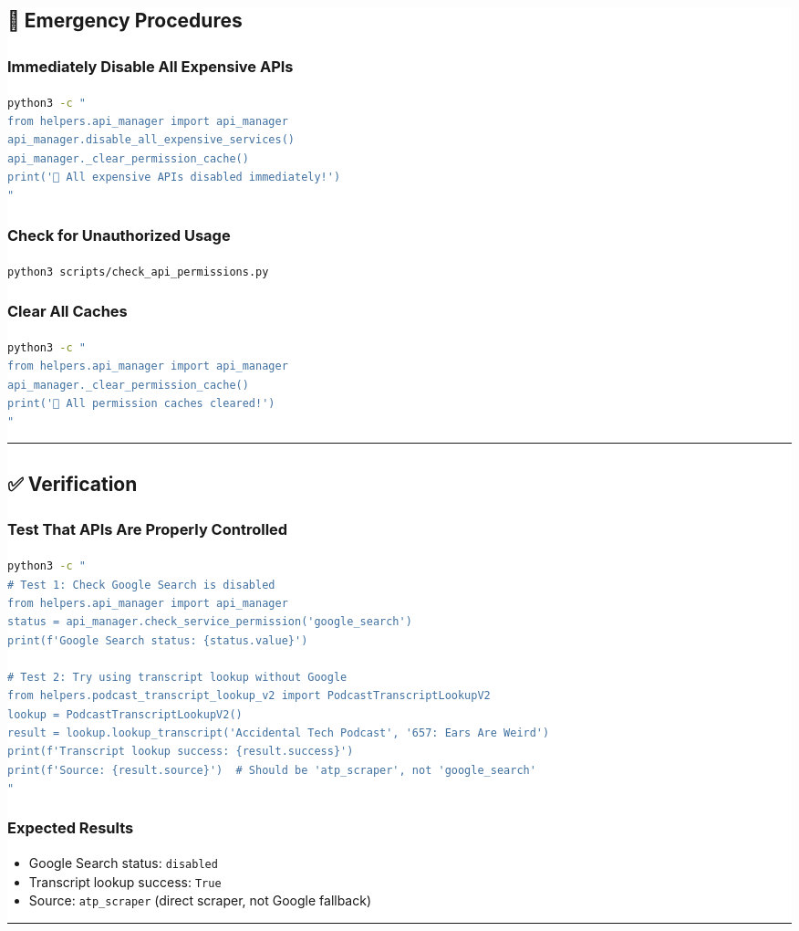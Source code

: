 
## 🚨 **Emergency Procedures**

### **Immediately Disable All Expensive APIs**
```bash
python3 -c "
from helpers.api_manager import api_manager
api_manager.disable_all_expensive_services()
api_manager._clear_permission_cache()
print('🚨 All expensive APIs disabled immediately!')
"
```

### **Check for Unauthorized Usage**
```bash
python3 scripts/check_api_permissions.py
```

### **Clear All Caches**
```bash
python3 -c "
from helpers.api_manager import api_manager
api_manager._clear_permission_cache()
print('🧹 All permission caches cleared!')
"
```

---

## ✅ **Verification**

### **Test That APIs Are Properly Controlled**
```bash
python3 -c "
# Test 1: Check Google Search is disabled
from helpers.api_manager import api_manager
status = api_manager.check_service_permission('google_search')
print(f'Google Search status: {status.value}')

# Test 2: Try using transcript lookup without Google
from helpers.podcast_transcript_lookup_v2 import PodcastTranscriptLookupV2
lookup = PodcastTranscriptLookupV2()
result = lookup.lookup_transcript('Accidental Tech Podcast', '657: Ears Are Weird')
print(f'Transcript lookup success: {result.success}')
print(f'Source: {result.source}')  # Should be 'atp_scraper', not 'google_search'
"
```

### **Expected Results**
- Google Search status: `disabled`
- Transcript lookup success: `True`
- Source: `atp_scraper` (direct scraper, not Google fallback)

---